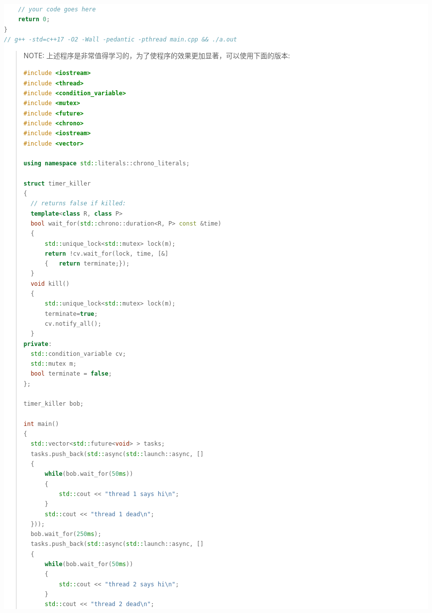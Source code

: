 ```cpp
	// your code goes here
	return 0;
}
// g++ -std=c++17 -O2 -Wall -pedantic -pthread main.cpp && ./a.out
```

> NOTE: 上述程序是非常值得学习的，为了使程序的效果更加显著，可以使用下面的版本:
>
> ```C++
> #include <iostream>
> #include <thread>
> #include <condition_variable>
> #include <mutex>
> #include <future>
> #include <chrono>
> #include <iostream>
> #include <vector>
> 
> using namespace std::literals::chrono_literals;
> 
> struct timer_killer
> {
> 	// returns false if killed:
> 	template<class R, class P>
> 	bool wait_for(std::chrono::duration<R, P> const &time)
> 	{
> 		std::unique_lock<std::mutex> lock(m);
> 		return !cv.wait_for(lock, time, [&]
> 		{	return terminate;});
> 	}
> 	void kill()
> 	{
> 		std::unique_lock<std::mutex> lock(m);
> 		terminate=true;
> 		cv.notify_all();
> 	}
> private:
> 	std::condition_variable cv;
> 	std::mutex m;
> 	bool terminate = false;
> };
> 
> timer_killer bob;
> 
> int main()
> {
> 	std::vector<std::future<void> > tasks;
> 	tasks.push_back(std::async(std::launch::async, []
> 	{
> 		while(bob.wait_for(50ms))
> 		{
> 			std::cout << "thread 1 says hi\n";
> 		}
> 		std::cout << "thread 1 dead\n";
> 	}));
> 	bob.wait_for(250ms);
> 	tasks.push_back(std::async(std::launch::async, []
> 	{
> 		while(bob.wait_for(50ms))
> 		{
> 			std::cout << "thread 2 says hi\n";
> 		}
> 		std::cout << "thread 2 dead\n";